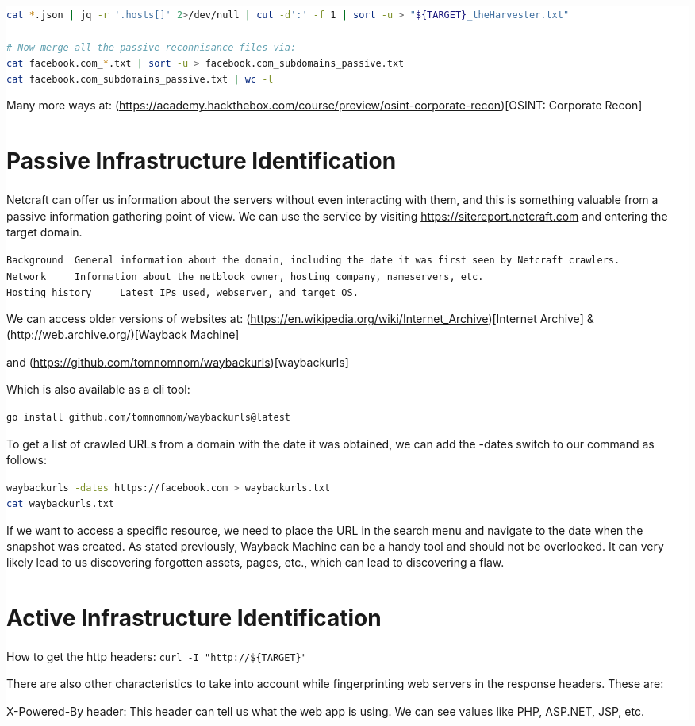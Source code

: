 ```bash
cat *.json | jq -r '.hosts[]' 2>/dev/null | cut -d':' -f 1 | sort -u > "${TARGET}_theHarvester.txt"

# Now merge all the passive reconnisance files via:
cat facebook.com_*.txt | sort -u > facebook.com_subdomains_passive.txt
cat facebook.com_subdomains_passive.txt | wc -l
```

Many more ways at: (https://academy.hackthebox.com/course/preview/osint-corporate-recon)[OSINT: Corporate Recon]

# Passive Infrastructure Identification
Netcraft can offer us information about the servers without even interacting with them, and this is something valuable from a passive information gathering point of view. We can use the service by visiting https://sitereport.netcraft.com and entering the target domain.

    Background 	General information about the domain, including the date it was first seen by Netcraft crawlers.
    Network 	Information about the netblock owner, hosting company, nameservers, etc.
    Hosting history 	Latest IPs used, webserver, and target OS.

We can access older versions of websites at:
(https://en.wikipedia.org/wiki/Internet_Archive)[Internet Archive]
&
(http://web.archive.org/)[Wayback Machine]

and (https://github.com/tomnomnom/waybackurls)[waybackurls]

Which is also available as a cli tool:
```bash
go install github.com/tomnomnom/waybackurls@latest
```
To get a list of crawled URLs from a domain with the date it was obtained, we can add the -dates switch to our command as follows:

```bash
waybackurls -dates https://facebook.com > waybackurls.txt
cat waybackurls.txt
```

If we want to access a specific resource, we need to place the URL in the search menu and navigate to the date when the snapshot was created. As stated previously, Wayback Machine can be a handy tool and should not be overlooked. It can very likely lead to us discovering forgotten assets, pages, etc., which can lead to discovering a flaw.

# Active Infrastructure Identification
How to get the http headers:
`curl -I "http://${TARGET}"`

There are also other characteristics to take into account while fingerprinting web servers in the response headers. These are:

X-Powered-By header: This header can tell us what the web app is using. We can see values like PHP, ASP.NET, JSP, etc.
